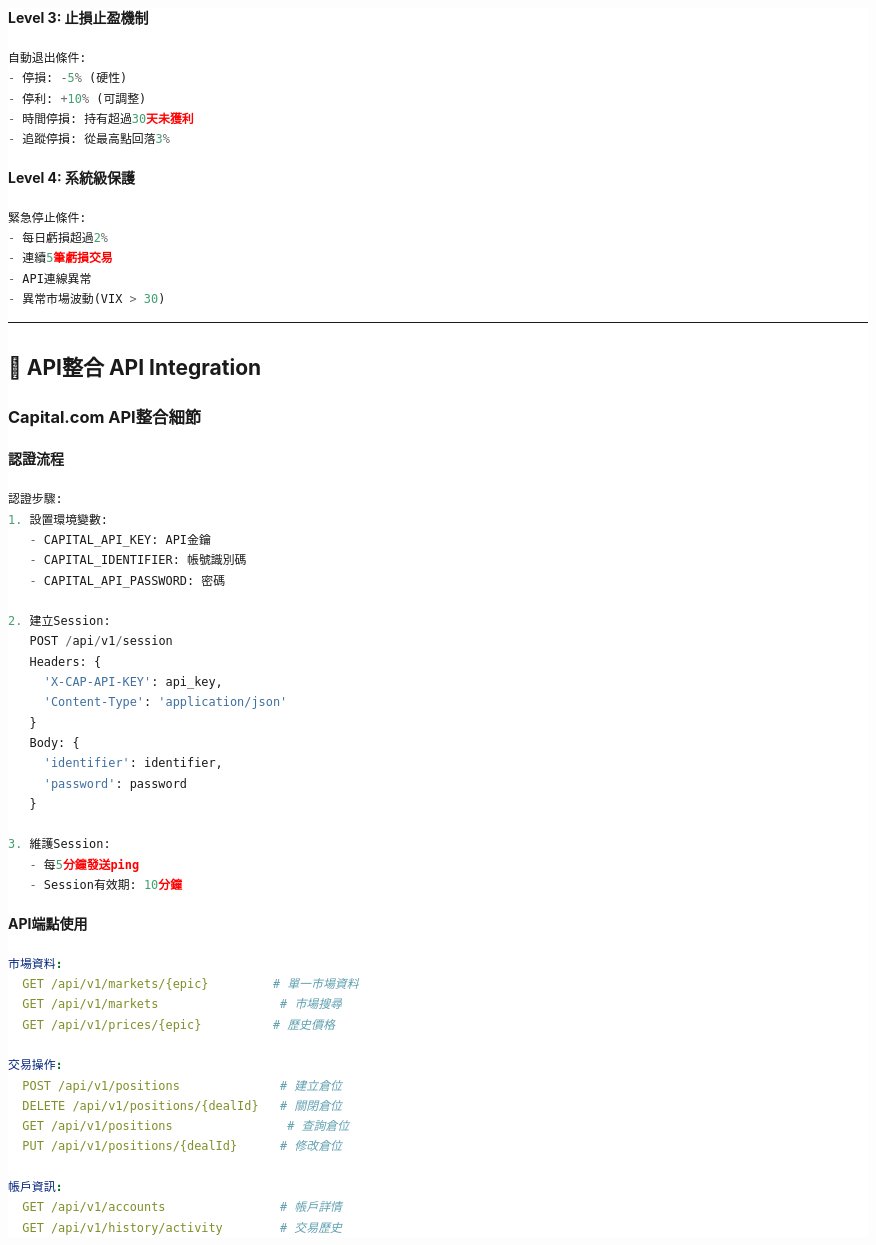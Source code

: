 #### Level 3: 止損止盈機制
```python
自動退出條件:
- 停損: -5% (硬性)
- 停利: +10% (可調整)
- 時間停損: 持有超過30天未獲利
- 追蹤停損: 從最高點回落3%
```

#### Level 4: 系統級保護
```python
緊急停止條件:
- 每日虧損超過2%
- 連續5筆虧損交易
- API連線異常
- 異常市場波動(VIX > 30)
```

---

## 🔌 API整合 API Integration

### Capital.com API整合細節

#### 認證流程
```python
認證步驟:
1. 設置環境變數:
   - CAPITAL_API_KEY: API金鑰
   - CAPITAL_IDENTIFIER: 帳號識別碼
   - CAPITAL_API_PASSWORD: 密碼
   
2. 建立Session:
   POST /api/v1/session
   Headers: {
     'X-CAP-API-KEY': api_key,
     'Content-Type': 'application/json'
   }
   Body: {
     'identifier': identifier,
     'password': password
   }
   
3. 維護Session:
   - 每5分鐘發送ping
   - Session有效期: 10分鐘
```

#### API端點使用
```yaml
市場資料:
  GET /api/v1/markets/{epic}         # 單一市場資料
  GET /api/v1/markets                 # 市場搜尋
  GET /api/v1/prices/{epic}          # 歷史價格

交易操作:
  POST /api/v1/positions              # 建立倉位
  DELETE /api/v1/positions/{dealId}   # 關閉倉位
  GET /api/v1/positions                # 查詢倉位
  PUT /api/v1/positions/{dealId}      # 修改倉位

帳戶資訊:
  GET /api/v1/accounts                # 帳戶詳情
  GET /api/v1/history/activity        # 交易歷史
```